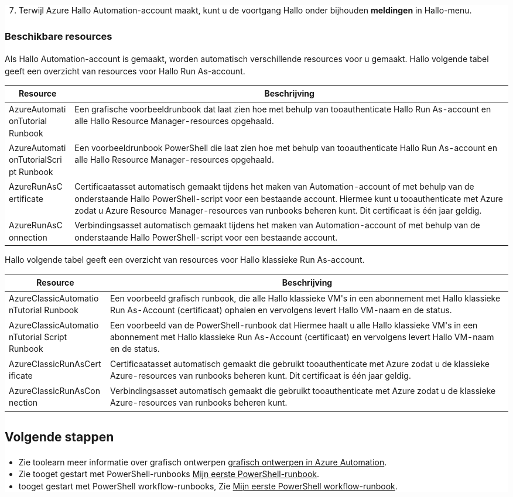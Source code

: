 7. Terwijl Azure Hallo Automation-account maakt, kunt u de voortgang Hallo onder bijhouden **meldingen** in Hallo-menu.

### <a name="resources-included"></a>Beschikbare resources
Als Hallo Automation-account is gemaakt, worden automatisch verschillende resources voor u gemaakt.  Hallo volgende tabel geeft een overzicht van resources voor Hallo Run As-account.<br>

| Resource | Beschrijving |
| --- | --- |
| AzureAutomationTutorial Runbook |Een grafische voorbeeldrunbook dat laat zien hoe met behulp van tooauthenticate Hallo Run As-account en alle Hallo Resource Manager-resources opgehaald. |
| AzureAutomationTutorialScript Runbook |Een voorbeeldrunbook PowerShell die laat zien hoe met behulp van tooauthenticate Hallo Run As-account en alle Hallo Resource Manager-resources opgehaald. |
| AzureRunAsCertificate |Certificaatasset automatisch gemaakt tijdens het maken van Automation-account of met behulp van de onderstaande Hallo PowerShell-script voor een bestaande account.  Hiermee kunt u tooauthenticate met Azure zodat u Azure Resource Manager-resources van runbooks beheren kunt.  Dit certificaat is één jaar geldig. |
| AzureRunAsConnection |Verbindingsasset automatisch gemaakt tijdens het maken van Automation-account of met behulp van de onderstaande Hallo PowerShell-script voor een bestaande account. |

Hallo volgende tabel geeft een overzicht van resources voor Hallo klassieke Run As-account.<br>

| Resource | Beschrijving |
| --- | --- |
| AzureClassicAutomationTutorial Runbook |Een voorbeeld grafisch runbook, die alle Hallo klassieke VM's in een abonnement met Hallo klassieke Run As-Account (certificaat) ophalen en vervolgens levert Hallo VM-naam en de status. |
| AzureClassicAutomationTutorial Script Runbook |Een voorbeeld van de PowerShell-runbook dat Hiermee haalt u alle Hallo klassieke VM's in een abonnement met Hallo klassieke Run As-Account (certificaat) en vervolgens levert Hallo VM-naam en de status. |
| AzureClassicRunAsCertificate |Certificaatasset automatisch gemaakt die gebruikt tooauthenticate met Azure zodat u de klassieke Azure-resources van runbooks beheren kunt.  Dit certificaat is één jaar geldig. |
| AzureClassicRunAsConnection |Verbindingsasset automatisch gemaakt die gebruikt tooauthenticate met Azure zodat u de klassieke Azure-resources van runbooks beheren kunt. |


## <a name="next-steps"></a>Volgende stappen
* Zie toolearn meer informatie over grafisch ontwerpen [grafisch ontwerpen in Azure Automation](automation-graphical-authoring-intro.md).
* Zie tooget gestart met PowerShell-runbooks [Mijn eerste PowerShell-runbook](automation-first-runbook-textual-powershell.md).
* tooget gestart met PowerShell workflow-runbooks, Zie [Mijn eerste PowerShell workflow-runbook](automation-first-runbook-textual.md).
